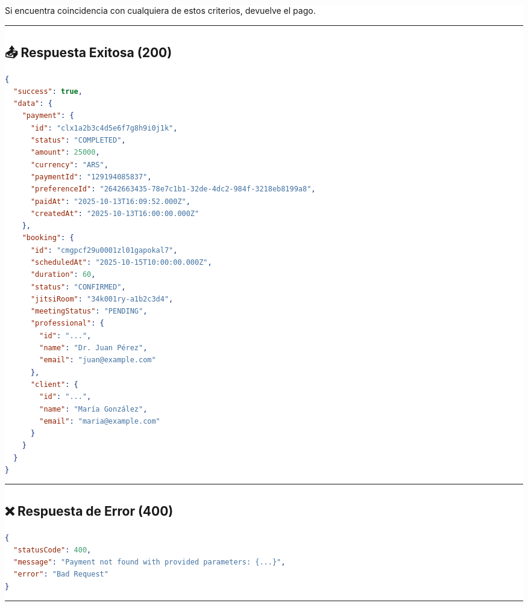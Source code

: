 Si encuentra coincidencia con cualquiera de estos criterios, devuelve el pago.

---

## 📤 Respuesta Exitosa (200)

```json
{
  "success": true,
  "data": {
    "payment": {
      "id": "clx1a2b3c4d5e6f7g8h9i0j1k",
      "status": "COMPLETED",
      "amount": 25000,
      "currency": "ARS",
      "paymentId": "129194085837",
      "preferenceId": "2642663435-78e7c1b1-32de-4dc2-984f-3218eb8199a8",
      "paidAt": "2025-10-13T16:09:52.000Z",
      "createdAt": "2025-10-13T16:00:00.000Z"
    },
    "booking": {
      "id": "cmgpcf29u0001zl01gapokal7",
      "scheduledAt": "2025-10-15T10:00:00.000Z",
      "duration": 60,
      "status": "CONFIRMED",
      "jitsiRoom": "34k001ry-a1b2c3d4",
      "meetingStatus": "PENDING",
      "professional": {
        "id": "...",
        "name": "Dr. Juan Pérez",
        "email": "juan@example.com"
      },
      "client": {
        "id": "...",
        "name": "María González",
        "email": "maria@example.com"
      }
    }
  }
}
```

---

## ❌ Respuesta de Error (400)

```json
{
  "statusCode": 400,
  "message": "Payment not found with provided parameters: {...}",
  "error": "Bad Request"
}
```

---